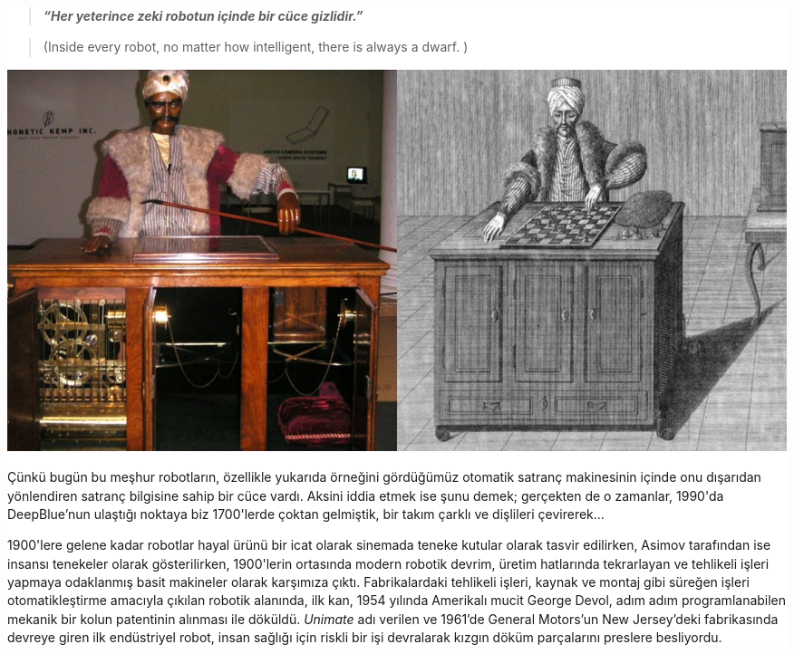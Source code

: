 
> **_“Her yeterince zeki robotun içinde bir cüce gizlidir.”_** 
 

> (Inside every robot, no matter how intelligent, there is always a dwarf. ) 






![](/assets/img/posts/0*yWCa9xHHNZRJvKSU.jpg)


Çünkü bugün bu meşhur robotların, özellikle yukarıda örneğini gördüğümüz otomatik satranç makinesinin içinde onu dışarıdan yönlendiren satranç bilgisine sahip bir cüce vardı. Aksini iddia etmek ise şunu demek; gerçekten de o zamanlar, 1990'da DeepBlue’nun ulaştığı noktaya biz 1700'lerde çoktan gelmiştik, bir takım çarklı ve dişlileri çevirerek…

1900'lere gelene kadar robotlar hayal ürünü bir icat olarak sinemada teneke kutular olarak tasvir edilirken, Asimov tarafından ise insansı tenekeler olarak gösterilirken, 1900'lerin ortasında modern robotik devrim, üretim hatlarında tekrarlayan ve tehlikeli işleri yapmaya odaklanmış basit makineler olarak karşımıza çıktı. Fabrikalardaki tehlikeli işleri, kaynak ve montaj gibi süreğen işleri otomatikleştirme amacıyla çıkılan robotik alanında, ilk kan, 1954 yılında Amerikalı mucit George Devol, adım adım programlanabilen mekanik bir kolun patentinin alınması ile döküldü. _Unimate_ adı verilen ve 1961’de General Motors’un New Jersey’deki fabrikasında devreye giren ilk endüstriyel robot, insan sağlığı için riskli bir işi devralarak kızgın döküm parçalarını preslere besliyordu.

